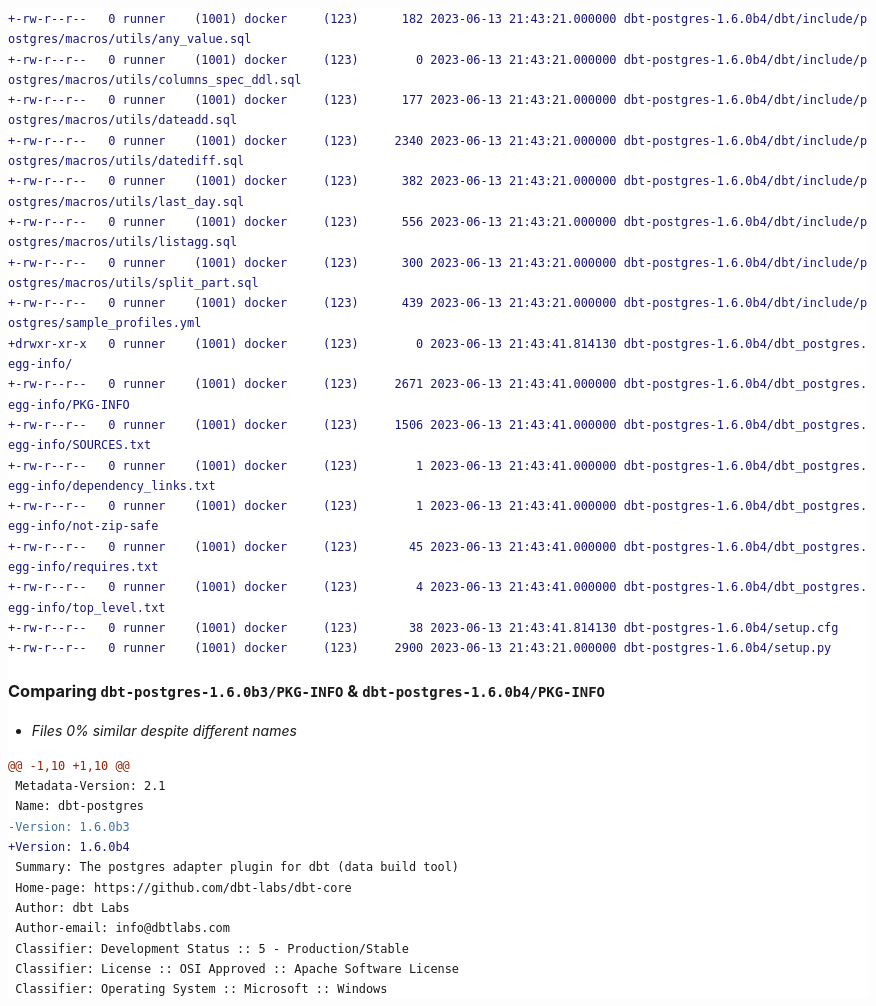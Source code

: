 ```diff
+-rw-r--r--   0 runner    (1001) docker     (123)      182 2023-06-13 21:43:21.000000 dbt-postgres-1.6.0b4/dbt/include/postgres/macros/utils/any_value.sql
+-rw-r--r--   0 runner    (1001) docker     (123)        0 2023-06-13 21:43:21.000000 dbt-postgres-1.6.0b4/dbt/include/postgres/macros/utils/columns_spec_ddl.sql
+-rw-r--r--   0 runner    (1001) docker     (123)      177 2023-06-13 21:43:21.000000 dbt-postgres-1.6.0b4/dbt/include/postgres/macros/utils/dateadd.sql
+-rw-r--r--   0 runner    (1001) docker     (123)     2340 2023-06-13 21:43:21.000000 dbt-postgres-1.6.0b4/dbt/include/postgres/macros/utils/datediff.sql
+-rw-r--r--   0 runner    (1001) docker     (123)      382 2023-06-13 21:43:21.000000 dbt-postgres-1.6.0b4/dbt/include/postgres/macros/utils/last_day.sql
+-rw-r--r--   0 runner    (1001) docker     (123)      556 2023-06-13 21:43:21.000000 dbt-postgres-1.6.0b4/dbt/include/postgres/macros/utils/listagg.sql
+-rw-r--r--   0 runner    (1001) docker     (123)      300 2023-06-13 21:43:21.000000 dbt-postgres-1.6.0b4/dbt/include/postgres/macros/utils/split_part.sql
+-rw-r--r--   0 runner    (1001) docker     (123)      439 2023-06-13 21:43:21.000000 dbt-postgres-1.6.0b4/dbt/include/postgres/sample_profiles.yml
+drwxr-xr-x   0 runner    (1001) docker     (123)        0 2023-06-13 21:43:41.814130 dbt-postgres-1.6.0b4/dbt_postgres.egg-info/
+-rw-r--r--   0 runner    (1001) docker     (123)     2671 2023-06-13 21:43:41.000000 dbt-postgres-1.6.0b4/dbt_postgres.egg-info/PKG-INFO
+-rw-r--r--   0 runner    (1001) docker     (123)     1506 2023-06-13 21:43:41.000000 dbt-postgres-1.6.0b4/dbt_postgres.egg-info/SOURCES.txt
+-rw-r--r--   0 runner    (1001) docker     (123)        1 2023-06-13 21:43:41.000000 dbt-postgres-1.6.0b4/dbt_postgres.egg-info/dependency_links.txt
+-rw-r--r--   0 runner    (1001) docker     (123)        1 2023-06-13 21:43:41.000000 dbt-postgres-1.6.0b4/dbt_postgres.egg-info/not-zip-safe
+-rw-r--r--   0 runner    (1001) docker     (123)       45 2023-06-13 21:43:41.000000 dbt-postgres-1.6.0b4/dbt_postgres.egg-info/requires.txt
+-rw-r--r--   0 runner    (1001) docker     (123)        4 2023-06-13 21:43:41.000000 dbt-postgres-1.6.0b4/dbt_postgres.egg-info/top_level.txt
+-rw-r--r--   0 runner    (1001) docker     (123)       38 2023-06-13 21:43:41.814130 dbt-postgres-1.6.0b4/setup.cfg
+-rw-r--r--   0 runner    (1001) docker     (123)     2900 2023-06-13 21:43:21.000000 dbt-postgres-1.6.0b4/setup.py
```

### Comparing `dbt-postgres-1.6.0b3/PKG-INFO` & `dbt-postgres-1.6.0b4/PKG-INFO`

 * *Files 0% similar despite different names*

```diff
@@ -1,10 +1,10 @@
 Metadata-Version: 2.1
 Name: dbt-postgres
-Version: 1.6.0b3
+Version: 1.6.0b4
 Summary: The postgres adapter plugin for dbt (data build tool)
 Home-page: https://github.com/dbt-labs/dbt-core
 Author: dbt Labs
 Author-email: info@dbtlabs.com
 Classifier: Development Status :: 5 - Production/Stable
 Classifier: License :: OSI Approved :: Apache Software License
 Classifier: Operating System :: Microsoft :: Windows
```
